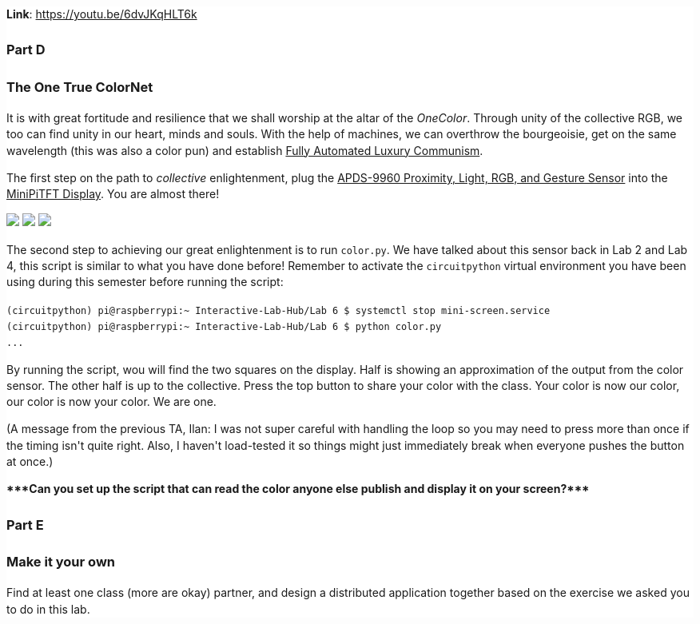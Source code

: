 **Link**: https://youtu.be/6dvJKqHLT6k

### Part D
### The One True ColorNet

It is with great fortitude and resilience that we shall worship at the altar of the *OneColor*. Through unity of the collective RGB, we too can find unity in our heart, minds and souls. With the help of machines, we can overthrow the bourgeoisie, get on the same wavelength (this was also a color pun) and establish [Fully Automated Luxury Communism](https://en.wikipedia.org/wiki/Fully_Automated_Luxury_Communism).

The first step on the path to *collective* enlightenment, plug the [APDS-9960 Proximity, Light, RGB, and Gesture Sensor](https://www.adafruit.com/product/3595) into the [MiniPiTFT Display](https://www.adafruit.com/product/4393). You are almost there!

<p float="left">
  <img src="https://cdn-learn.adafruit.com/assets/assets/000/082/842/large1024/adafruit_products_4393_iso_ORIG_2019_10.jpg" height="150" />
  <img src="https://cdn-shop.adafruit.com/970x728/4210-02.jpg" height="150">
  <img src="https://cdn-shop.adafruit.com/970x728/3595-03.jpg" height="150">
</p>


The second step to achieving our great enlightenment is to run `color.py`. We have talked about this sensor back in Lab 2 and Lab 4, this script is similar to what you have done before! Remember to activate the `circuitpython` virtual environment you have been using during this semester before running the script:

 ```
 (circuitpython) pi@raspberrypi:~ Interactive-Lab-Hub/Lab 6 $ systemctl stop mini-screen.service
 (circuitpython) pi@raspberrypi:~ Interactive-Lab-Hub/Lab 6 $ python color.py
 ...
 ```

By running the script, wou will find the two squares on the display. Half is showing an approximation of the output from the color sensor. The other half is up to the collective. Press the top button to share your color with the class. Your color is now our color, our color is now your color. We are one.

(A message from the previous TA, Ilan: I was not super careful with handling the loop so you may need to press more than once if the timing isn't quite right. Also, I haven't load-tested it so things might just immediately break when everyone pushes the button at once.)

**\*\*\*Can you set up the script that can read the color anyone else publish and display it on your screen?\*\*\***




### Part E
### Make it your own

Find at least one class (more are okay) partner, and design a distributed application together based on the exercise we asked you to do in this lab.
